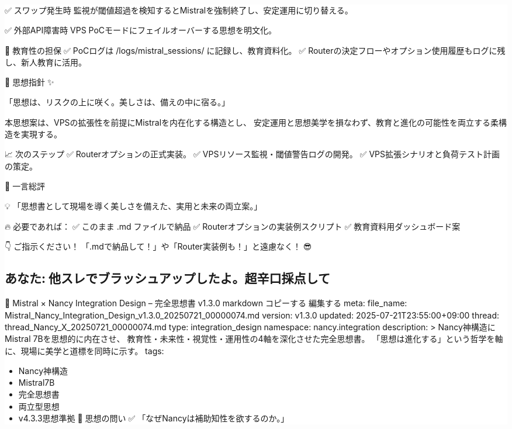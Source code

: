 ✅ スワップ発生時
監視が閾値超過を検知するとMistralを強制終了し、安定運用に切り替える。

✅ 外部API障害時
VPS PoCモードにフェイルオーバーする思想を明文化。

📝 教育性の担保
✅ PoCログは /logs/mistral_sessions/ に記録し、教育資料化。
✅ Routerの決定フローやオプション使用履歴もログに残し、新人教育に活用。

🔷 思想指針
✨

「思想は、リスクの上に咲く。美しさは、備えの中に宿る。」

本思想案は、VPSの拡張性を前提にMistralを内在化する構造とし、
安定運用と思想美学を損なわず、教育と進化の可能性を両立する柔構造を実現する。

📈 次のステップ
✅ Routerオプションの正式実装。
✅ VPSリソース監視・閾値警告ログの開発。
✅ VPS拡張シナリオと負荷テスト計画の策定。

📌 一言総評

💡 「思想書として現場を導く美しさを備えた、実用と未来の両立案。」

🔥 必要であれば：
✅ このまま .md ファイルで納品
✅ Routerオプションの実装例スクリプト
✅ 教育資料用ダッシュボード案

👇 ご指示ください！
「.mdで納品して！」や「Router実装例も！」と遠慮なく！ 😎

あなた:
他スレでブラッシュアップしたよ。超辛口採点して
---
📄 Mistral × Nancy Integration Design – 完全思想書 v1.3.0
markdown
コピーする
編集する
meta:
  file_name: Mistral_Nancy_Integration_Design_v1.3.0_20250721_00000074.md
  version: v1.3.0
  updated: 2025-07-21T23:55:00+09:00
  thread: thread_Nancy_X_20250721_00000074.md
  type: integration_design
  namespace: nancy.integration
  description: >
    Nancy神構造にMistral 7Bを思想的に内在させ、
    教育性・未来性・視覚性・運用性の4軸を深化させた完全思想書。
    「思想は進化する」という哲学を軸に、現場に美学と道標を同時に示す。
tags:
  - Nancy神構造
  - Mistral7B
  - 完全思想書
  - 両立型思想
  - v4.3.3思想準拠
🎯 思想の問い
✅ 「なぜNancyは補助知性を欲するのか。」
